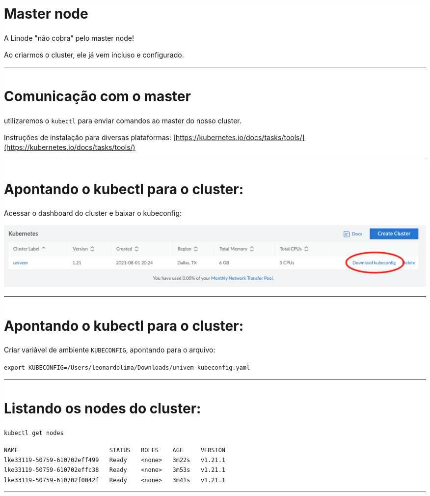 
# Master node

A Linode "não cobra" pelo master node!

Ao criarmos o cluster, ele já vem incluso e configurado.

---

# Comunicação com o master

utilizaremos o `kubectl` para enviar comandos ao master do nosso cluster.

Instruções de instalação para diversas plataformas: [https://kubernetes.io/docs/tasks/tools/](https://kubernetes.io/docs/tasks/tools/)

---

# Apontando o kubectl para o cluster:

Acessar o dashboard do cluster e baixar o kubeconfig:

![center](resources/linode/004-config-kubectl.png)

---

# Apontando o kubectl para o cluster:

Criar variável de ambiente `KUBECONFIG`, apontando para o arquivo:

```
export KUBECONFIG=/Users/leonardolima/Downloads/univem-kubeconfig.yaml
```

---

# Listando os nodes do cluster:

```console
kubectl get nodes
```

```
NAME                          STATUS   ROLES    AGE     VERSION
lke33119-50759-610702eff499   Ready    <none>   3m22s   v1.21.1
lke33119-50759-610702effc38   Ready    <none>   3m53s   v1.21.1
lke33119-50759-610702f0042f   Ready    <none>   3m41s   v1.21.1
```

---